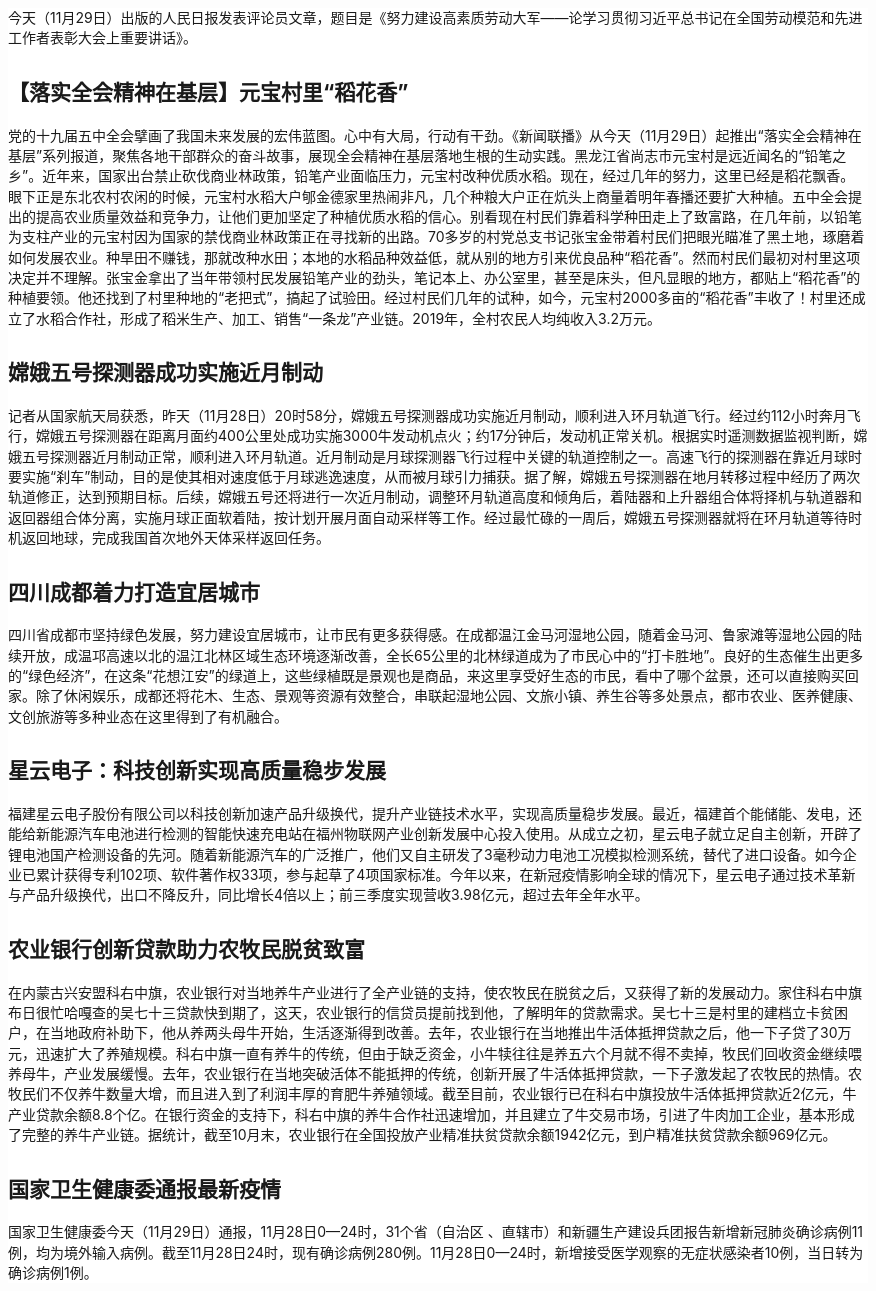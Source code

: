 今天（11月29日）出版的人民日报发表评论员文章，题目是《努力建设高素质劳动大军——论学习贯彻习近平总书记在全国劳动模范和先进工作者表彰大会上重要讲话》。


## 【落实全会精神在基层】元宝村里“稻花香”


党的十九届五中全会擘画了我国未来发展的宏伟蓝图。心中有大局，行动有干劲。《新闻联播》从今天（11月29日）起推出“落实全会精神在基层”系列报道，聚焦各地干部群众的奋斗故事，展现全会精神在基层落地生根的生动实践。黑龙江省尚志市元宝村是远近闻名的“铅笔之乡”。近年来，国家出台禁止砍伐商业林政策，铅笔产业面临压力，元宝村改种优质水稻。现在，经过几年的努力，这里已经是稻花飘香。眼下正是东北农村农闲的时候，元宝村水稻大户郇金德家里热闹非凡，几个种粮大户正在炕头上商量着明年春播还要扩大种植。五中全会提出的提高农业质量效益和竞争力，让他们更加坚定了种植优质水稻的信心。别看现在村民们靠着科学种田走上了致富路，在几年前，以铅笔为支柱产业的元宝村因为国家的禁伐商业林政策正在寻找新的出路。70多岁的村党总支书记张宝金带着村民们把眼光瞄准了黑土地，琢磨着如何发展农业。种旱田不赚钱，那就改种水田；本地的水稻品种效益低，就从别的地方引来优良品种“稻花香”。然而村民们最初对村里这项决定并不理解。张宝金拿出了当年带领村民发展铅笔产业的劲头，笔记本上、办公室里，甚至是床头，但凡显眼的地方，都贴上“稻花香”的种植要领。他还找到了村里种地的“老把式”，搞起了试验田。经过村民们几年的试种，如今，元宝村2000多亩的“稻花香”丰收了！村里还成立了水稻合作社，形成了稻米生产、加工、销售“一条龙”产业链。2019年，全村农民人均纯收入3.2万元。


## 嫦娥五号探测器成功实施近月制动


记者从国家航天局获悉，昨天（11月28日）20时58分，嫦娥五号探测器成功实施近月制动，顺利进入环月轨道飞行。经过约112小时奔月飞行，嫦娥五号探测器在距离月面约400公里处成功实施3000牛发动机点火；约17分钟后，发动机正常关机。根据实时遥测数据监视判断，嫦娥五号探测器近月制动正常，顺利进入环月轨道。近月制动是月球探测器飞行过程中关键的轨道控制之一。高速飞行的探测器在靠近月球时要实施“刹车”制动，目的是使其相对速度低于月球逃逸速度，从而被月球引力捕获。据了解，嫦娥五号探测器在地月转移过程中经历了两次轨道修正，达到预期目标。后续，嫦娥五号还将进行一次近月制动，调整环月轨道高度和倾角后，着陆器和上升器组合体将择机与轨道器和返回器组合体分离，实施月球正面软着陆，按计划开展月面自动采样等工作。经过最忙碌的一周后，嫦娥五号探测器就将在环月轨道等待时机返回地球，完成我国首次地外天体采样返回任务。


## 四川成都着力打造宜居城市


四川省成都市坚持绿色发展，努力建设宜居城市，让市民有更多获得感。在成都温江金马河湿地公园，随着金马河、鲁家滩等湿地公园的陆续开放，成温邛高速以北的温江北林区域生态环境逐渐改善，全长65公里的北林绿道成为了市民心中的“打卡胜地”。良好的生态催生出更多的“绿色经济”，在这条“花想江安”的绿道上，这些绿植既是景观也是商品，来这里享受好生态的市民，看中了哪个盆景，还可以直接购买回家。除了休闲娱乐，成都还将花木、生态、景观等资源有效整合，串联起湿地公园、文旅小镇、养生谷等多处景点，都市农业、医养健康、文创旅游等多种业态在这里得到了有机融合。


## 星云电子：科技创新实现高质量稳步发展


福建星云电子股份有限公司以科技创新加速产品升级换代，提升产业链技术水平，实现高质量稳步发展。最近，福建首个能储能、发电，还能给新能源汽车电池进行检测的智能快速充电站在福州物联网产业创新发展中心投入使用。从成立之初，星云电子就立足自主创新，开辟了锂电池国产检测设备的先河。随着新能源汽车的广泛推广，他们又自主研发了3毫秒动力电池工况模拟检测系统，替代了进口设备。如今企业已累计获得专利102项、软件著作权33项，参与起草了4项国家标准。今年以来，在新冠疫情影响全球的情况下，星云电子通过技术革新与产品升级换代，出口不降反升，同比增长4倍以上；前三季度实现营收3.98亿元，超过去年全年水平。


## 农业银行创新贷款助力农牧民脱贫致富


在内蒙古兴安盟科右中旗，农业银行对当地养牛产业进行了全产业链的支持，使农牧民在脱贫之后，又获得了新的发展动力。家住科右中旗布日很忙哈嘎查的吴七十三贷款快到期了，这天，农业银行的信贷员提前找到他，了解明年的贷款需求。吴七十三是村里的建档立卡贫困户，在当地政府补助下，他从养两头母牛开始，生活逐渐得到改善。去年，农业银行在当地推出牛活体抵押贷款之后，他一下子贷了30万元，迅速扩大了养殖规模。科右中旗一直有养牛的传统，但由于缺乏资金，小牛犊往往是养五六个月就不得不卖掉，牧民们回收资金继续喂养母牛，产业发展缓慢。去年，农业银行在当地突破活体不能抵押的传统，创新开展了牛活体抵押贷款，一下子激发起了农牧民的热情。农牧民们不仅养牛数量大增，而且进入到了利润丰厚的育肥牛养殖领域。截至目前，农业银行已在科右中旗投放牛活体抵押贷款近2亿元，牛产业贷款余额8.8个亿。在银行资金的支持下，科右中旗的养牛合作社迅速增加，并且建立了牛交易市场，引进了牛肉加工企业，基本形成了完整的养牛产业链。据统计，截至10月末，农业银行在全国投放产业精准扶贫贷款余额1942亿元，到户精准扶贫贷款余额969亿元。


## 国家卫生健康委通报最新疫情


国家卫生健康委今天（11月29日）通报，11月28日0—24时，31个省（自治区 、直辖市）和新疆生产建设兵团报告新增新冠肺炎确诊病例11例，均为境外输入病例。截至11月28日24时，现有确诊病例280例。11月28日0—24时，新增接受医学观察的无症状感染者10例，当日转为确诊病例1例。
